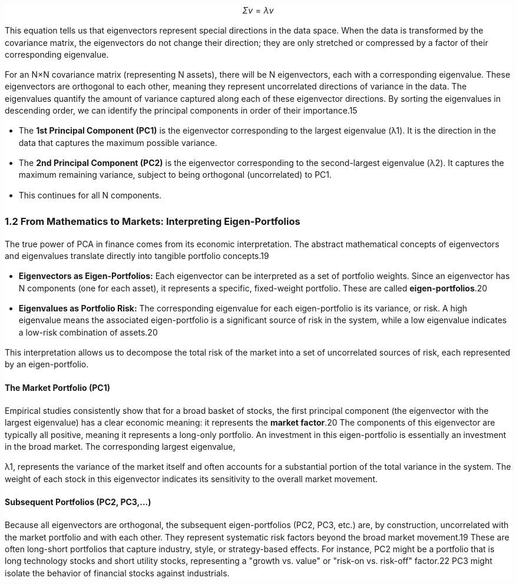 $$Σv=λv$$

This equation tells us that eigenvectors represent special directions in the data space. When the data is transformed by the covariance matrix, the eigenvectors do not change their direction; they are only stretched or compressed by a factor of their corresponding eigenvalue.

For an N×N covariance matrix (representing N assets), there will be N eigenvectors, each with a corresponding eigenvalue. These eigenvectors are orthogonal to each other, meaning they represent uncorrelated directions of variance in the data. The eigenvalues quantify the amount of variance captured along each of these eigenvector directions. By sorting the eigenvalues in descending order, we can identify the principal components in order of their importance.15

- The **1st Principal Component (PC1)** is the eigenvector corresponding to the largest eigenvalue (λ1​). It is the direction in the data that captures the maximum possible variance.
    
- The **2nd Principal Component (PC2)** is the eigenvector corresponding to the second-largest eigenvalue (λ2​). It captures the maximum remaining variance, subject to being orthogonal (uncorrelated) to PC1.
    
- This continues for all N components.
    

### 1.2 From Mathematics to Markets: Interpreting Eigen-Portfolios

The true power of PCA in finance comes from its economic interpretation. The abstract mathematical concepts of eigenvectors and eigenvalues translate directly into tangible portfolio concepts.19

- **Eigenvectors as Eigen-Portfolios:** Each eigenvector can be interpreted as a set of portfolio weights. Since an eigenvector has N components (one for each asset), it represents a specific, fixed-weight portfolio. These are called **eigen-portfolios**.20
    
- **Eigenvalues as Portfolio Risk:** The corresponding eigenvalue for each eigen-portfolio is its variance, or risk. A high eigenvalue means the associated eigen-portfolio is a significant source of risk in the system, while a low eigenvalue indicates a low-risk combination of assets.20
    

This interpretation allows us to decompose the total risk of the market into a set of uncorrelated sources of risk, each represented by an eigen-portfolio.

#### The Market Portfolio (PC1)

Empirical studies consistently show that for a broad basket of stocks, the first principal component (the eigenvector with the largest eigenvalue) has a clear economic meaning: it represents the **market factor**.20 The components of this eigenvector are typically all positive, meaning it represents a long-only portfolio. An investment in this eigen-portfolio is essentially an investment in the broad market. The corresponding largest eigenvalue,

λ1​, represents the variance of the market itself and often accounts for a substantial portion of the total variance in the system. The weight of each stock in this eigenvector indicates its sensitivity to the overall market movement.

#### Subsequent Portfolios (PC2, PC3,...)

Because all eigenvectors are orthogonal, the subsequent eigen-portfolios (PC2, PC3, etc.) are, by construction, uncorrelated with the market portfolio and with each other. They represent systematic risk factors beyond the broad market movement.19 These are often long-short portfolios that capture industry, style, or strategy-based effects. For instance, PC2 might be a portfolio that is long technology stocks and short utility stocks, representing a "growth vs. value" or "risk-on vs. risk-off" factor.22 PC3 might isolate the behavior of financial stocks against industrials.
